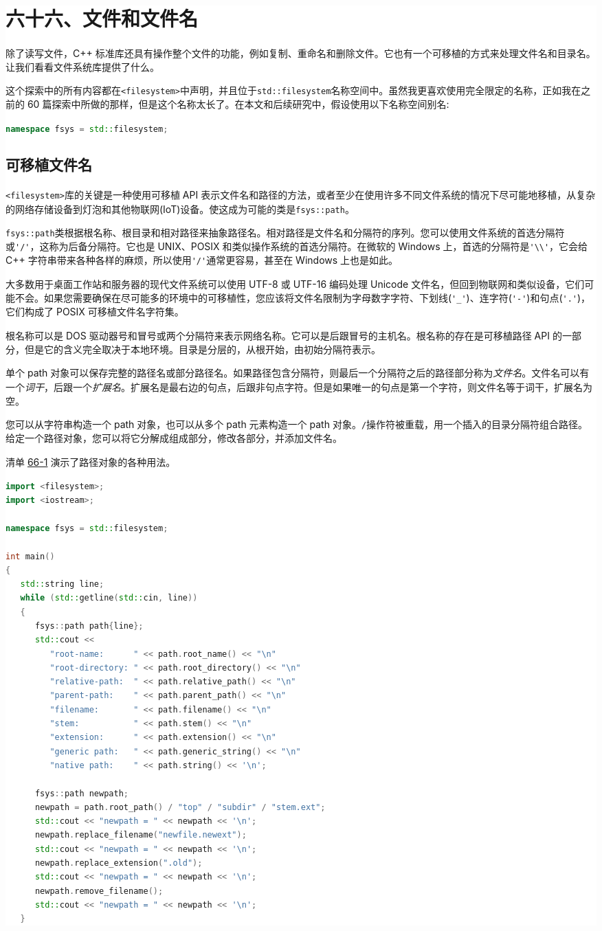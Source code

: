 # 六十六、文件和文件名

除了读写文件，C++ 标准库还具有操作整个文件的功能，例如复制、重命名和删除文件。它也有一个可移植的方式来处理文件名和目录名。让我们看看文件系统库提供了什么。

这个探索中的所有内容都在`<filesystem>`中声明，并且位于`std::filesystem`名称空间中。虽然我更喜欢使用完全限定的名称，正如我在之前的 60 篇探索中所做的那样，但是这个名称太长了。在本文和后续研究中，假设使用以下名称空间别名:

```cpp
namespace fsys = std::filesystem;

```

## 可移植文件名

`<filesystem>`库的关键是一种使用可移植 API 表示文件名和路径的方法，或者至少在使用许多不同文件系统的情况下尽可能地移植，从复杂的网络存储设备到灯泡和其他物联网(IoT)设备。使这成为可能的类是`fsys::path`。

`fsys::path`类根据根名称、根目录和相对路径来抽象路径名。相对路径是文件名和分隔符的序列。您可以使用文件系统的首选分隔符或`'/'`，这称为后备分隔符。它也是 UNIX、POSIX 和类似操作系统的首选分隔符。在微软的 Windows 上，首选的分隔符是`'\\'`，它会给 C++ 字符串带来各种各样的麻烦，所以使用`'/'`通常更容易，甚至在 Windows 上也是如此。

大多数用于桌面工作站和服务器的现代文件系统可以使用 UTF-8 或 UTF-16 编码处理 Unicode 文件名，但回到物联网和类似设备，它们可能不会。如果您需要确保在尽可能多的环境中的可移植性，您应该将文件名限制为字母数字字符、下划线(`'_'`)、连字符(`'-'`)和句点(`'.'`)，它们构成了 POSIX 可移植文件名字符集。

根名称可以是 DOS 驱动器号和冒号或两个分隔符来表示网络名称。它可以是后跟冒号的主机名。根名称的存在是可移植路径 API 的一部分，但是它的含义完全取决于本地环境。目录是分层的，从根开始，由初始分隔符表示。

单个 path 对象可以保存完整的路径名或部分路径名。如果路径包含分隔符，则最后一个分隔符之后的路径部分称为*文件名*。文件名可以有一个*词干*，后跟一个*扩展名*。扩展名是最右边的句点，后跟非句点字符。但是如果唯一的句点是第一个字符，则文件名等于词干，扩展名为空。

您可以从字符串构造一个 path 对象，也可以从多个 path 元素构造一个 path 对象。`/`操作符被重载，用一个插入的目录分隔符组合路径。给定一个路径对象，您可以将它分解成组成部分，修改各部分，并添加文件名。

清单 [66-1](#PC2) 演示了路径对象的各种用法。

```cpp
import <filesystem>;
import <iostream>;

namespace fsys = std::filesystem;

int main()
{
   std::string line;
   while (std::getline(std::cin, line))
   {
      fsys::path path{line};
      std::cout <<
         "root-name:      " << path.root_name() << "\n"
         "root-directory: " << path.root_directory() << "\n"
         "relative-path:  " << path.relative_path() << "\n"
         "parent-path:    " << path.parent_path() << "\n"
         "filename:       " << path.filename() << "\n"
         "stem:           " << path.stem() << "\n"
         "extension:      " << path.extension() << "\n"
         "generic path:   " << path.generic_string() << "\n"
         "native path:    " << path.string() << '\n';

      fsys::path newpath;
      newpath = path.root_path() / "top" / "subdir" / "stem.ext";
      std::cout << "newpath = " << newpath << '\n';
      newpath.replace_filename("newfile.newext");
      std::cout << "newpath = " << newpath << '\n';
      newpath.replace_extension(".old");
      std::cout << "newpath = " << newpath << '\n';
      newpath.remove_filename();
      std::cout << "newpath = " << newpath << '\n';
   }
```